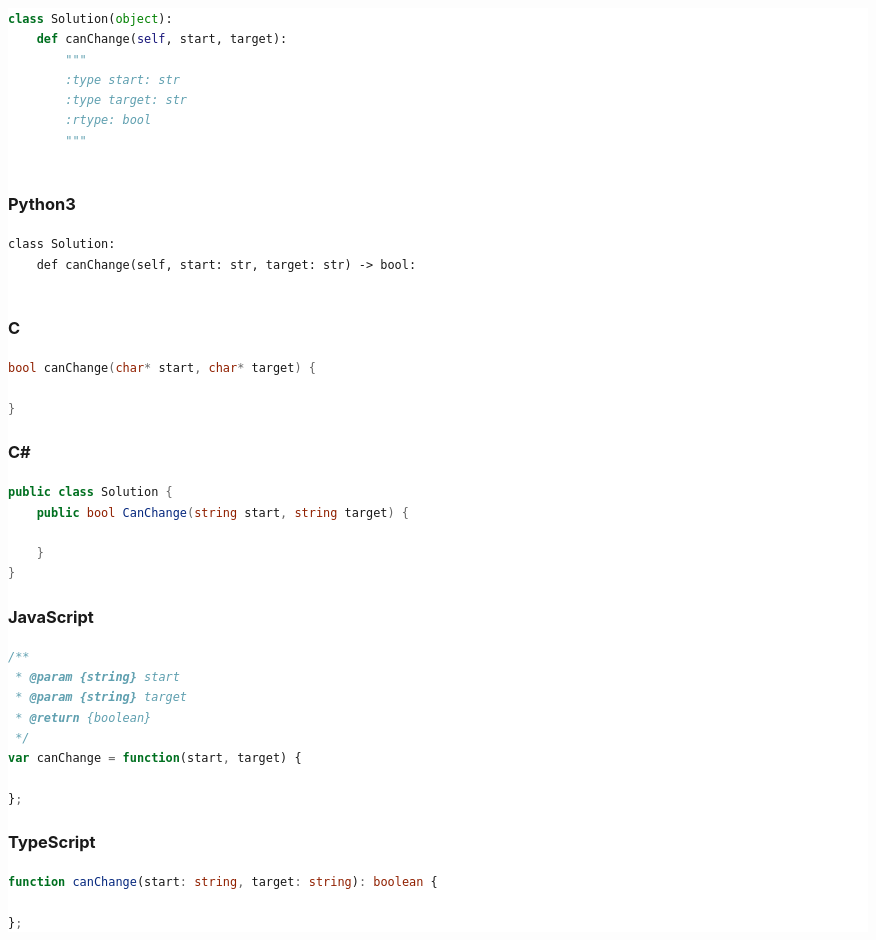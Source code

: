 ```python
class Solution(object):
    def canChange(self, start, target):
        """
        :type start: str
        :type target: str
        :rtype: bool
        """
        
```

### Python3

```python3
class Solution:
    def canChange(self, start: str, target: str) -> bool:
        
```

### C

```c
bool canChange(char* start, char* target) {
    
}
```

### C#

```csharp
public class Solution {
    public bool CanChange(string start, string target) {
        
    }
}
```

### JavaScript

```javascript
/**
 * @param {string} start
 * @param {string} target
 * @return {boolean}
 */
var canChange = function(start, target) {
    
};
```

### TypeScript

```typescript
function canChange(start: string, target: string): boolean {
    
};
```
